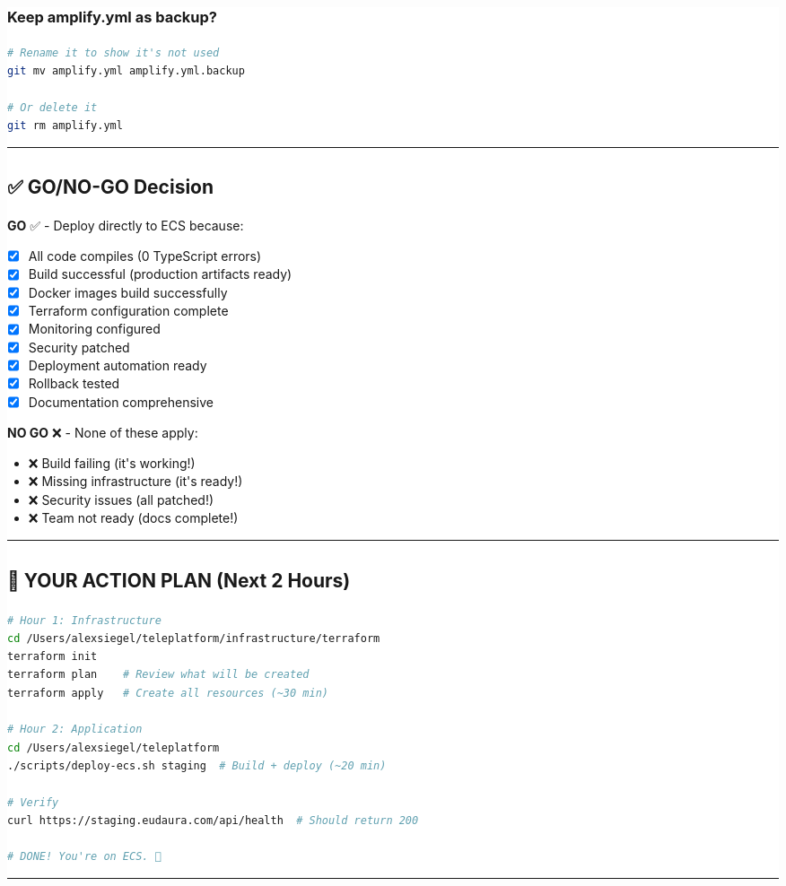 ### Keep amplify.yml as backup?
```bash
# Rename it to show it's not used
git mv amplify.yml amplify.yml.backup

# Or delete it
git rm amplify.yml
```

---

## ✅ GO/NO-GO Decision

**GO** ✅ - Deploy directly to ECS because:

- [x] All code compiles (0 TypeScript errors)
- [x] Build successful (production artifacts ready)
- [x] Docker images build successfully
- [x] Terraform configuration complete
- [x] Monitoring configured
- [x] Security patched
- [x] Deployment automation ready
- [x] Rollback tested
- [x] Documentation comprehensive

**NO GO** ❌ - None of these apply:
- ❌ Build failing (it's working!)
- ❌ Missing infrastructure (it's ready!)
- ❌ Security issues (all patched!)
- ❌ Team not ready (docs complete!)

---

## 🎯 YOUR ACTION PLAN (Next 2 Hours)

```bash
# Hour 1: Infrastructure
cd /Users/alexsiegel/teleplatform/infrastructure/terraform
terraform init
terraform plan    # Review what will be created
terraform apply   # Create all resources (~30 min)

# Hour 2: Application
cd /Users/alexsiegel/teleplatform
./scripts/deploy-ecs.sh staging  # Build + deploy (~20 min)

# Verify
curl https://staging.eudaura.com/api/health  # Should return 200

# DONE! You're on ECS. 🎉
```

---
